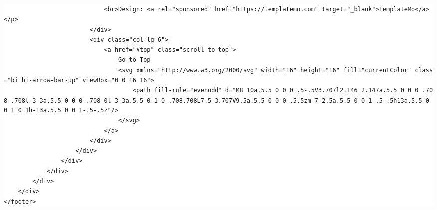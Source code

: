                                 <br>Design: <a rel="sponsored" href="https://templatemo.com" target="_blank">TemplateMo</a></p>
                            </div>
                            <div class="col-lg-6">
                                <a href="#top" class="scroll-to-top">
                                    Go to Top
                                    <svg xmlns="http://www.w3.org/2000/svg" width="16" height="16" fill="currentColor" class="bi bi-arrow-bar-up" viewBox="0 0 16 16">
                                        <path fill-rule="evenodd" d="M8 10a.5.5 0 0 0 .5-.5V3.707l2.146 2.147a.5.5 0 0 0 .708-.708l-3-3a.5.5 0 0 0-.708 0l-3 3a.5.5 0 1 0 .708.708L7.5 3.707V9.5a.5.5 0 0 0 .5.5zm-7 2.5a.5.5 0 0 1 .5-.5h13a.5.5 0 0 1 0 1h-13a.5.5 0 0 1-.5-.5z"/>
                                    </svg>
                                </a>
                            </div>
                        </div>
                    </div>
                </div>
            </div>
        </div>
    </footer>


  
  
  <script src="vendor/jquery/jquery.min.js"></script>
  <script src="vendor/bootstrap/js/bootstrap.min.js"></script>

  <script src="assets/js/isotope.min.js"></script>
  <script src="assets/js/owl-carousel.js"></script>
  <script src="assets/js/wow.js"></script>
  <script src="assets/js/tabs.js"></script>
  <script src="assets/js/popup.js"></script>
  <script src="assets/js/custom.js"></script>
  <script>
    setTimeout(function(){
        $('.loader').fadeToggle();
    }, 1500);
	$("a[href='#top']").click(function() {
        $("html, body").animate({ scrollTop: 0 }, "slow");
        return false;
    });
      <meta charset="utf-8">
    <meta name="viewport" content="width=device-width, initial-scale=1, shrink-to-fit=no">

    <link href="https://fonts.googleapis.com/css2?family=Poppins:wght@100;300;400;500;700;900&display=swap" rel="stylesheet">

    <title>Designer - Creative HTML5 Template</title>

    <!-- Bootstrap core CSS -->
    <link href="vendor/bootstrap/css/bootstrap.min.css" rel="stylesheet">


    <!-- Additional CSS Files -->
    <link rel="stylesheet" href="assets/css/fontawesome.css">
    <link rel="stylesheet" href="assets/css/templatemo-572-designer.css">
    <link rel="stylesheet" href="assets/css/owl.css">
    <link rel="stylesheet" href="assets/css/animate.css">
    <link rel="stylesheet"href="https://unpkg.com/swiper@7/swiper-bundle.min.css"/>
